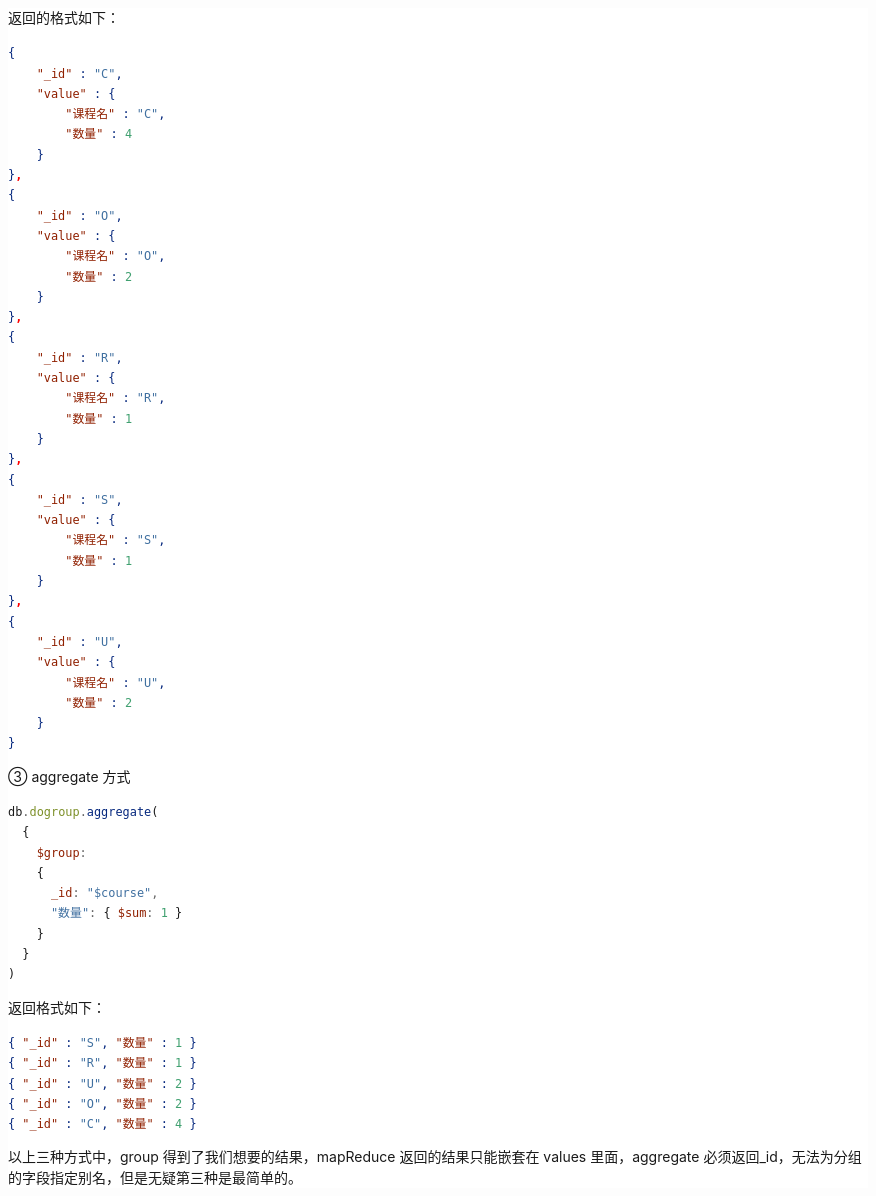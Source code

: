 返回的格式如下：
```json
{  
    "_id" : "C",  
    "value" : {  
        "课程名" : "C",  
        "数量" : 4  
    }  
},  
{  
    "_id" : "O",  
    "value" : {  
        "课程名" : "O",  
        "数量" : 2  
    }  
},  
{  
    "_id" : "R",  
    "value" : {  
        "课程名" : "R",  
        "数量" : 1  
    }  
},  
{  
    "_id" : "S",  
    "value" : {  
        "课程名" : "S",  
        "数量" : 1  
    }  
},  
{  
    "_id" : "U",  
    "value" : {  
        "课程名" : "U",  
        "数量" : 2  
    }  
}
```
③ aggregate 方式
```javascript
db.dogroup.aggregate(  
  {  
    $group:  
    {  
      _id: "$course",  
      "数量": { $sum: 1 }  
    }  
  }  
)
```
返回格式如下：
```json
{ "_id" : "S", "数量" : 1 }  
{ "_id" : "R", "数量" : 1 }  
{ "_id" : "U", "数量" : 2 }  
{ "_id" : "O", "数量" : 2 }  
{ "_id" : "C", "数量" : 4 }
```
以上三种方式中，group 得到了我们想要的结果，mapReduce 返回的结果只能嵌套在 values 里面，aggregate 必须返回_id，无法为分组的字段指定别名，但是无疑第三种是最简单的。
